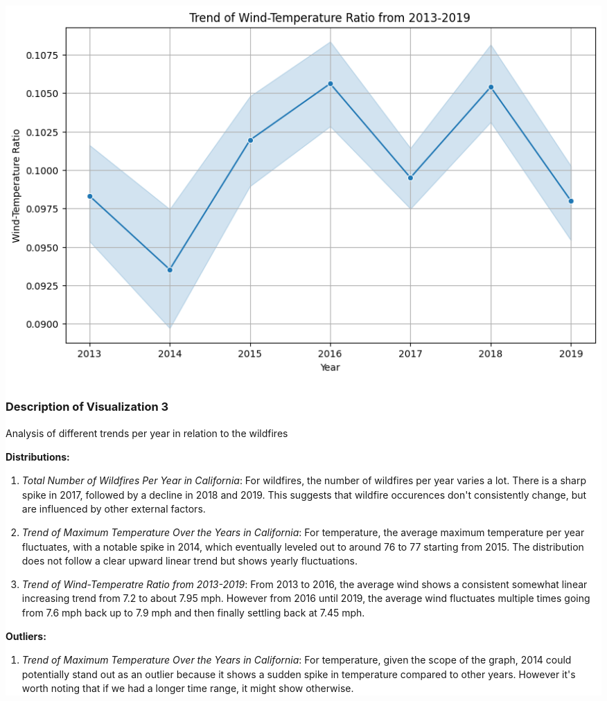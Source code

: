 ![png](output_41_0.png)
    


### Description of Visualization 3
Analysis of different trends per year in relation to the wildfires 


**Distributions:**
1. _Total Number of Wildfires Per Year in California_:
For wildfires, the number of wildfires per year varies a lot. There is a sharp spike in 2017, followed by a decline in 2018 and 2019. This suggests that wildfire occurences don't consistently change, but are influenced by other external factors.

2. _Trend of Maximum Temperature Over the Years in California_:
For temperature, the average maximum temperature per year fluctuates, with a notable spike in 2014, which eventually leveled out to around 76 to 77 starting from 2015. The distribution does not follow a clear upward linear trend but shows yearly fluctuations.


3. _Trend of Wind-Temperatre Ratio from 2013-2019_:
From 2013 to 2016, the average wind shows a consistent somewhat linear increasing trend from 7.2 to about 7.95 mph. However from 2016 until 2019, the average wind fluctuates multiple times going from 7.6 mph back up to 7.9 mph and then finally settling back at 7.45 mph. 


**Outliers:**
1. _Trend of Maximum Temperature Over the Years in California_:
For temperature, given the scope of the graph, 2014 could potentially stand out as an outlier because it shows a sudden spike in temperature compared to other years. However it's worth noting that if we had a longer time range, it might show otherwise.

